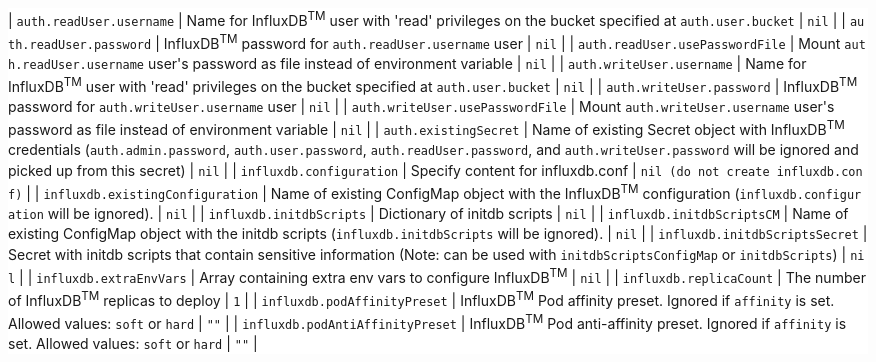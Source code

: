 | `auth.readUser.username`                    | Name for InfluxDB<sup>TM</sup> user with 'read' privileges on the bucket specified at `auth.user.bucket`                                                                                                                                                             | `nil`                                                   |
| `auth.readUser.password`                    | InfluxDB<sup>TM</sup> password for `auth.readUser.username` user                                                                                                                                                                                                     | `nil`                                                   |
| `auth.readUser.usePasswordFile`             | Mount `auth.readUser.username` user's password as file instead of environment variable                                                                                                                                                                               | `nil`                                                   |
| `auth.writeUser.username`                   | Name for InfluxDB<sup>TM</sup> user with 'read' privileges on the bucket specified at `auth.user.bucket`                                                                                                                                                             | `nil`                                                   |
| `auth.writeUser.password`                   | InfluxDB<sup>TM</sup> password for `auth.writeUser.username` user                                                                                                                                                                                                    | `nil`                                                   |
| `auth.writeUser.usePasswordFile`            | Mount `auth.writeUser.username` user's password as file instead of environment variable                                                                                                                                                                              | `nil`                                                   |
| `auth.existingSecret`                       | Name of existing Secret object with InfluxDB<sup>TM</sup> credentials (`auth.admin.password`, `auth.user.password`, `auth.readUser.password`, and `auth.writeUser.password` will be ignored and picked up from this secret)                                          | `nil`                                                   |
| `influxdb.configuration`                    | Specify content for influxdb.conf                                                                                                                                                                                                                                    | `nil (do not create influxdb.conf)`                     |
| `influxdb.existingConfiguration`            | Name of existing ConfigMap object with the InfluxDB<sup>TM</sup> configuration (`influxdb.configuration` will be ignored).                                                                                                                                           | `nil`                                                   |
| `influxdb.initdbScripts`                    | Dictionary of initdb scripts                                                                                                                                                                                                                                         | `nil`                                                   |
| `influxdb.initdbScriptsCM`                  | Name of existing ConfigMap object with the initdb scripts (`influxdb.initdbScripts` will be ignored).                                                                                                                                                                | `nil`                                                   |
| `influxdb.initdbScriptsSecret`              | Secret with initdb scripts that contain sensitive information (Note: can be used with `initdbScriptsConfigMap` or `initdbScripts`)                                                                                                                                   | `nil`                                                   |
| `influxdb.extraEnvVars`                     | Array containing extra env vars to configure InfluxDB<sup>TM</sup>                                                                                                                                                                                                   | `nil`                                                   |
| `influxdb.replicaCount`                     | The number of InfluxDB<sup>TM</sup> replicas to deploy                                                                                                                                                                                                               | `1`                                                     |
| `influxdb.podAffinityPreset`                | InfluxDB<sup>TM</sup> Pod affinity preset. Ignored if `affinity` is set. Allowed values: `soft` or `hard`                                                                                                                                                            | `""`                                                    |
| `influxdb.podAntiAffinityPreset`            | InfluxDB<sup>TM</sup> Pod anti-affinity preset. Ignored if `affinity` is set. Allowed values: `soft` or `hard`                                                                                                                                                       | `""`                                                    |